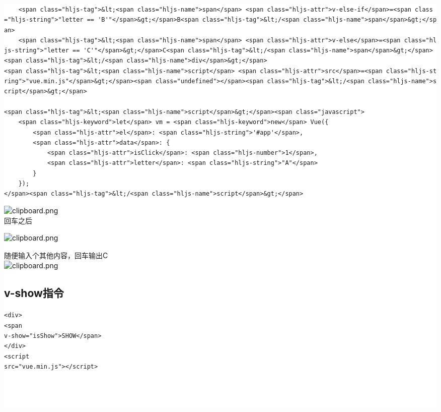         <span class="hljs-tag">&lt;<span class="hljs-name">span</span> <span class="hljs-attr">v-else-if</span>=<span class="hljs-string">"letter == 'B'"</span>&gt;</span>B<span class="hljs-tag">&lt;/<span class="hljs-name">span</span>&gt;</span>
        <span class="hljs-tag">&lt;<span class="hljs-name">span</span> <span class="hljs-attr">v-else</span>=<span class="hljs-string">"letter == 'C'"</span>&gt;</span>C<span class="hljs-tag">&lt;/<span class="hljs-name">span</span>&gt;</span>
    <span class="hljs-tag">&lt;/<span class="hljs-name">div</span>&gt;</span>
    <span class="hljs-tag">&lt;<span class="hljs-name">script</span> <span class="hljs-attr">src</span>=<span class="hljs-string">"vue.min.js"</span>&gt;</span><span class="undefined"></span><span class="hljs-tag">&lt;/<span class="hljs-name">script</span>&gt;</span>

    <span class="hljs-tag">&lt;<span class="hljs-name">script</span>&gt;</span><span class="javascript">
        <span class="hljs-keyword">let</span> vm = <span class="hljs-keyword">new</span> Vue({
            <span class="hljs-attr">el</span>: <span class="hljs-string">'#app'</span>,
            <span class="hljs-attr">data</span>: {
                <span class="hljs-attr">isClick</span>: <span class="hljs-number">1</span>,
                <span class="hljs-attr">letter</span>: <span class="hljs-string">"A"</span>
            }
        });
    </span><span class="hljs-tag">&lt;/<span class="hljs-name">script</span>&gt;</span>
</code></pre>
<p><span class="img-wrap"><img data-src="/img/bVbixvW?w=406&amp;h=423" src="https://static.alili.tech/img/bVbixvW?w=406&amp;h=423" alt="clipboard.png" title="clipboard.png" style="cursor: pointer;"></span><br>回车之后</p>
<p><span class="img-wrap"><img data-src="/img/bVbixv2?w=402&amp;h=444" src="https://static.alili.tech/img/bVbixv2?w=402&amp;h=444" alt="clipboard.png" title="clipboard.png" style="cursor: pointer;"></span></p>
<p>随便输入个其他内容，回车输出C<br><span class="img-wrap"><img data-src="/img/bVbixx9?w=418&amp;h=510" src="https://static.alili.tech/img/bVbixx9?w=418&amp;h=510" alt="clipboard.png" title="clipboard.png" style="cursor: pointer;"></span></p>
<h2 id="articleHeader5">v-show指令</h2>
<div class="widget-codetool" style="display:none;">
      <div class="widget-codetool--inner">
      <span class="selectCode code-tool" data-toggle="tooltip" data-placement="top" title="" data-original-title="全选"></span>
      <span type="button" class="copyCode code-tool" data-toggle="tooltip" data-placement="top" data-clipboard-text="<div>
    <span v-show=&quot;isShow&quot;>SHOW</span>
</div>
<script src=&quot;vue.min.js&quot;></script>

<script>
    let vm = new Vue({
        el: '#app',
        data: {
            isClick: 1,
            letter: &quot;A&quot;,
            isShow: true
        }
    });
</script>
" title="" data-original-title="复制"></span>
      <span type="button" class="saveToNote code-tool" data-toggle="tooltip" data-placement="top" title="" data-original-title="放进笔记"></span>
      </div>
      </div><pre class="hljs xml"><code><span class="hljs-tag">&lt;<span class="hljs-name">div</span>&gt;</span>
    <span class="hljs-tag">&lt;<span class="hljs-name">span</span> <span class="hljs-attr">v-show</span>=<span class="hljs-string">"isShow"</span>&gt;</span>SHOW<span class="hljs-tag">&lt;/<span class="hljs-name">span</span>&gt;</span>
<span class="hljs-tag">&lt;/<span class="hljs-name">div</span>&gt;</span>
<span class="hljs-tag">&lt;<span class="hljs-name">script</span> <span class="hljs-attr">src</span>=<span class="hljs-string">"vue.min.js"</span>&gt;</span><span class="undefined"></span><span class="hljs-tag">&lt;/<span class="hljs-name">script</span>&gt;</span>
